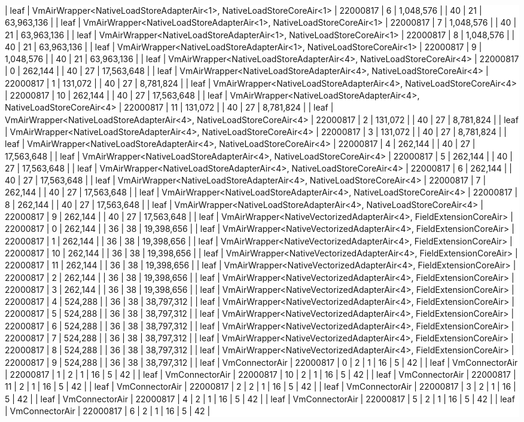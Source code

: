 | leaf | VmAirWrapper<NativeLoadStoreAdapterAir<1>, NativeLoadStoreCoreAir<1> | 22000817 | 6 | 1,048,576 |  | 40 | 21 | 63,963,136 | 
| leaf | VmAirWrapper<NativeLoadStoreAdapterAir<1>, NativeLoadStoreCoreAir<1> | 22000817 | 7 | 1,048,576 |  | 40 | 21 | 63,963,136 | 
| leaf | VmAirWrapper<NativeLoadStoreAdapterAir<1>, NativeLoadStoreCoreAir<1> | 22000817 | 8 | 1,048,576 |  | 40 | 21 | 63,963,136 | 
| leaf | VmAirWrapper<NativeLoadStoreAdapterAir<1>, NativeLoadStoreCoreAir<1> | 22000817 | 9 | 1,048,576 |  | 40 | 21 | 63,963,136 | 
| leaf | VmAirWrapper<NativeLoadStoreAdapterAir<4>, NativeLoadStoreCoreAir<4> | 22000817 | 0 | 262,144 |  | 40 | 27 | 17,563,648 | 
| leaf | VmAirWrapper<NativeLoadStoreAdapterAir<4>, NativeLoadStoreCoreAir<4> | 22000817 | 1 | 131,072 |  | 40 | 27 | 8,781,824 | 
| leaf | VmAirWrapper<NativeLoadStoreAdapterAir<4>, NativeLoadStoreCoreAir<4> | 22000817 | 10 | 262,144 |  | 40 | 27 | 17,563,648 | 
| leaf | VmAirWrapper<NativeLoadStoreAdapterAir<4>, NativeLoadStoreCoreAir<4> | 22000817 | 11 | 131,072 |  | 40 | 27 | 8,781,824 | 
| leaf | VmAirWrapper<NativeLoadStoreAdapterAir<4>, NativeLoadStoreCoreAir<4> | 22000817 | 2 | 131,072 |  | 40 | 27 | 8,781,824 | 
| leaf | VmAirWrapper<NativeLoadStoreAdapterAir<4>, NativeLoadStoreCoreAir<4> | 22000817 | 3 | 131,072 |  | 40 | 27 | 8,781,824 | 
| leaf | VmAirWrapper<NativeLoadStoreAdapterAir<4>, NativeLoadStoreCoreAir<4> | 22000817 | 4 | 262,144 |  | 40 | 27 | 17,563,648 | 
| leaf | VmAirWrapper<NativeLoadStoreAdapterAir<4>, NativeLoadStoreCoreAir<4> | 22000817 | 5 | 262,144 |  | 40 | 27 | 17,563,648 | 
| leaf | VmAirWrapper<NativeLoadStoreAdapterAir<4>, NativeLoadStoreCoreAir<4> | 22000817 | 6 | 262,144 |  | 40 | 27 | 17,563,648 | 
| leaf | VmAirWrapper<NativeLoadStoreAdapterAir<4>, NativeLoadStoreCoreAir<4> | 22000817 | 7 | 262,144 |  | 40 | 27 | 17,563,648 | 
| leaf | VmAirWrapper<NativeLoadStoreAdapterAir<4>, NativeLoadStoreCoreAir<4> | 22000817 | 8 | 262,144 |  | 40 | 27 | 17,563,648 | 
| leaf | VmAirWrapper<NativeLoadStoreAdapterAir<4>, NativeLoadStoreCoreAir<4> | 22000817 | 9 | 262,144 |  | 40 | 27 | 17,563,648 | 
| leaf | VmAirWrapper<NativeVectorizedAdapterAir<4>, FieldExtensionCoreAir> | 22000817 | 0 | 262,144 |  | 36 | 38 | 19,398,656 | 
| leaf | VmAirWrapper<NativeVectorizedAdapterAir<4>, FieldExtensionCoreAir> | 22000817 | 1 | 262,144 |  | 36 | 38 | 19,398,656 | 
| leaf | VmAirWrapper<NativeVectorizedAdapterAir<4>, FieldExtensionCoreAir> | 22000817 | 10 | 262,144 |  | 36 | 38 | 19,398,656 | 
| leaf | VmAirWrapper<NativeVectorizedAdapterAir<4>, FieldExtensionCoreAir> | 22000817 | 11 | 262,144 |  | 36 | 38 | 19,398,656 | 
| leaf | VmAirWrapper<NativeVectorizedAdapterAir<4>, FieldExtensionCoreAir> | 22000817 | 2 | 262,144 |  | 36 | 38 | 19,398,656 | 
| leaf | VmAirWrapper<NativeVectorizedAdapterAir<4>, FieldExtensionCoreAir> | 22000817 | 3 | 262,144 |  | 36 | 38 | 19,398,656 | 
| leaf | VmAirWrapper<NativeVectorizedAdapterAir<4>, FieldExtensionCoreAir> | 22000817 | 4 | 524,288 |  | 36 | 38 | 38,797,312 | 
| leaf | VmAirWrapper<NativeVectorizedAdapterAir<4>, FieldExtensionCoreAir> | 22000817 | 5 | 524,288 |  | 36 | 38 | 38,797,312 | 
| leaf | VmAirWrapper<NativeVectorizedAdapterAir<4>, FieldExtensionCoreAir> | 22000817 | 6 | 524,288 |  | 36 | 38 | 38,797,312 | 
| leaf | VmAirWrapper<NativeVectorizedAdapterAir<4>, FieldExtensionCoreAir> | 22000817 | 7 | 524,288 |  | 36 | 38 | 38,797,312 | 
| leaf | VmAirWrapper<NativeVectorizedAdapterAir<4>, FieldExtensionCoreAir> | 22000817 | 8 | 524,288 |  | 36 | 38 | 38,797,312 | 
| leaf | VmAirWrapper<NativeVectorizedAdapterAir<4>, FieldExtensionCoreAir> | 22000817 | 9 | 524,288 |  | 36 | 38 | 38,797,312 | 
| leaf | VmConnectorAir | 22000817 | 0 | 2 | 1 | 16 | 5 | 42 | 
| leaf | VmConnectorAir | 22000817 | 1 | 2 | 1 | 16 | 5 | 42 | 
| leaf | VmConnectorAir | 22000817 | 10 | 2 | 1 | 16 | 5 | 42 | 
| leaf | VmConnectorAir | 22000817 | 11 | 2 | 1 | 16 | 5 | 42 | 
| leaf | VmConnectorAir | 22000817 | 2 | 2 | 1 | 16 | 5 | 42 | 
| leaf | VmConnectorAir | 22000817 | 3 | 2 | 1 | 16 | 5 | 42 | 
| leaf | VmConnectorAir | 22000817 | 4 | 2 | 1 | 16 | 5 | 42 | 
| leaf | VmConnectorAir | 22000817 | 5 | 2 | 1 | 16 | 5 | 42 | 
| leaf | VmConnectorAir | 22000817 | 6 | 2 | 1 | 16 | 5 | 42 | 